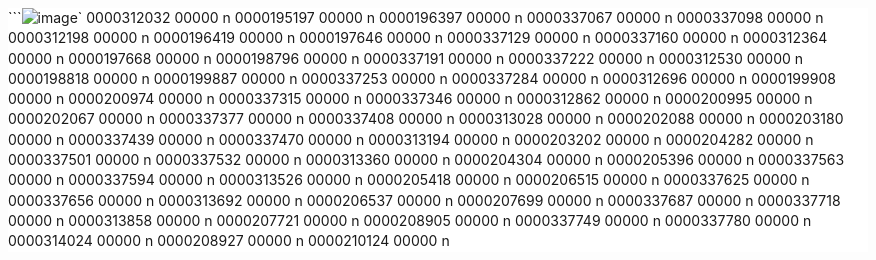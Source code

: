 ```![image](https://user-images.githubusercontent.com/65768277/132969291-b189e662-714e-4e87-918f-2a34d2171a28.png)`
0000312032 00000 n 
0000195197 00000 n 
0000196397 00000 n 
0000337067 00000 n 
0000337098 00000 n 
0000312198 00000 n 
0000196419 00000 n 
0000197646 00000 n 
0000337129 00000 n 
0000337160 00000 n 
0000312364 00000 n 
0000197668 00000 n 
0000198796 00000 n 
0000337191 00000 n 
0000337222 00000 n 
0000312530 00000 n 
0000198818 00000 n 
0000199887 00000 n 
0000337253 00000 n 
0000337284 00000 n 
0000312696 00000 n 
0000199908 00000 n 
0000200974 00000 n 
0000337315 00000 n 
0000337346 00000 n 
0000312862 00000 n 
0000200995 00000 n 
0000202067 00000 n 
0000337377 00000 n 
0000337408 00000 n 
0000313028 00000 n 
0000202088 00000 n 
0000203180 00000 n 
0000337439 00000 n 
0000337470 00000 n 
0000313194 00000 n 
0000203202 00000 n 
0000204282 00000 n 
0000337501 00000 n 
0000337532 00000 n 
0000313360 00000 n 
0000204304 00000 n 
0000205396 00000 n 
0000337563 00000 n 
0000337594 00000 n 
0000313526 00000 n 
0000205418 00000 n 
0000206515 00000 n 
0000337625 00000 n 
0000337656 00000 n 
0000313692 00000 n 
0000206537 00000 n 
0000207699 00000 n 
0000337687 00000 n 
0000337718 00000 n 
0000313858 00000 n 
0000207721 00000 n 
0000208905 00000 n 
0000337749 00000 n 
0000337780 00000 n 
0000314024 00000 n 
0000208927 00000 n 
0000210124 00000 n 
```